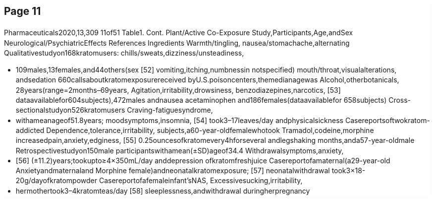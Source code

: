 ## Page 11

Pharmaceuticals2020,13,309 11of51
Table1. Cont.
Plant/Active
Co-Exposure Study,Participants,Age,andSex Neurological/PsychiatricEffects References
Ingredients
Warmth/tingling,
nausea/stomachache,alternating
Qualitativestudyon168kratomusers:
chills/sweats,dizziness/unsteadiness,
- 109males,13females,and44others(sex [52]
vomiting,itching,numbnessin
notspecified)
mouth/throat,visualalterations,
andsedation
660callsaboutkratomexposurereceived
byU.S.poisoncenters,themedianagewas
Alcohol,otherbotanicals,
28years(range=2months–69years, Agitation,irritability,drowsiness,
benzodiazepines,narcotics, [53]
dataavailablefor604subjects),472males andnausea
acetaminophen
and186females(dataavailablefor
658subjects)
Cross-sectionalstudyon526kratomusers Craving-fatiguesyndrome,
- withameanageof51.8years; moodsymptoms,insomnia, [54]
took3–17leaves/day andphysicalsickness
Casereportsoftwokratom-addicted
Dependence,tolerance,irritability,
subjects,a60-year-oldfemalewhotook
Tramadol,codeine,morphine increasedpain,anxiety,edginess, [55]
0.25ouncesofkratomevery4hforseveral
andlegshaking
months,anda57-year-oldmale
Retrospectivestudyon150male
participantswithamean(±SD)ageof34.4 Withdrawalsymptoms,anxiety,
- [56]
(±11.2)years;tookupto≥4×350mL/day anddepression
ofkratomfreshjuice
Casereportofamaternal(a29-year-old
Anxietyandmaternaland
Morphine female)andneonatalkratomexposure; [57]
neonatalwithdrawal
took3×18-20g/dayofkratompowder
Casereportofafemaleinfant’sNAS,
Excessivesucking,irritability,
- hermothertook3–4kratomteas/day [58]
sleeplessness,andwithdrawal
duringherpregnancy
